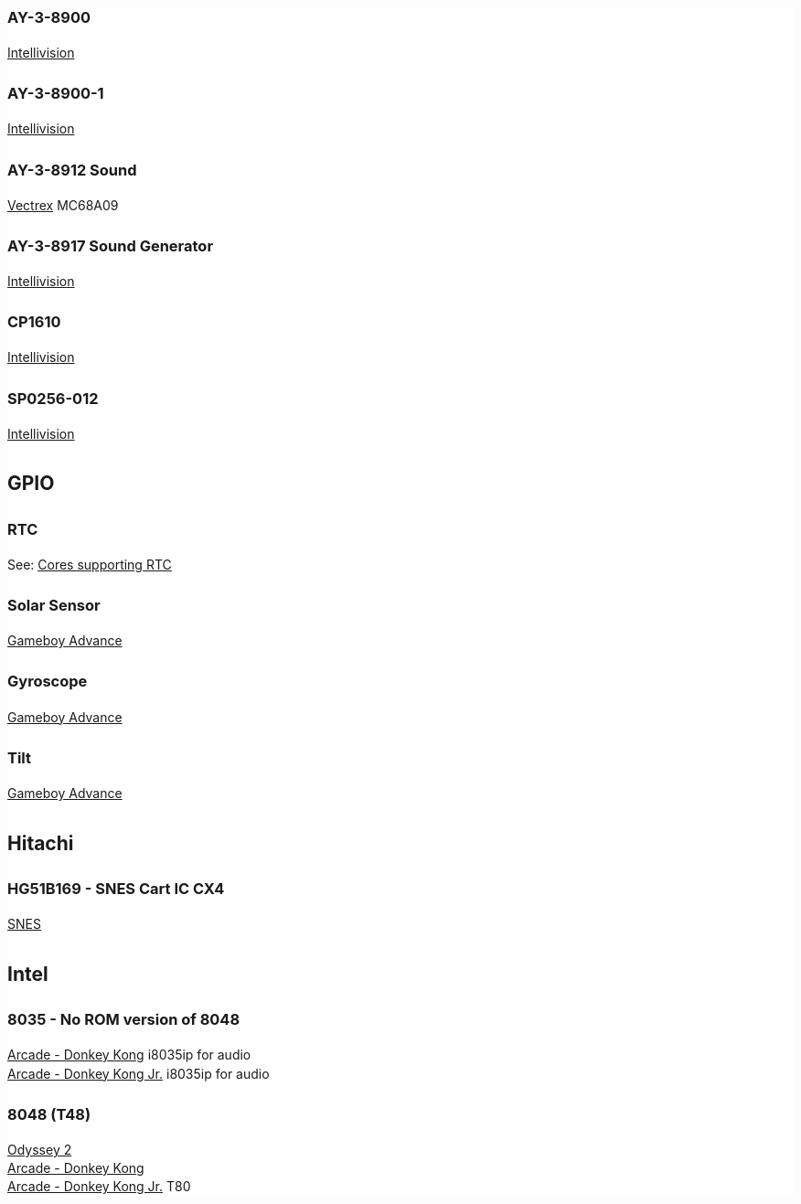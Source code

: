 ### AY-3-8900
[Intellivision](https://github.com/MiSTer-devel/Intv_MiSTer)

### AY-3-8900-1
[Intellivision](https://github.com/MiSTer-devel/Intv_MiSTer)

### AY-3-8912 Sound
[Vectrex](https://github.com/MiSTer-devel/Vectrex_MiSTer) MC68A09

### AY-3-8917 Sound Generator
[Intellivision](https://github.com/MiSTer-devel/Intv_MiSTer)

### CP1610 
[Intellivision](https://github.com/MiSTer-devel/Intv_MiSTer)

### SP0256-012
[Intellivision](https://github.com/MiSTer-devel/Intv_MiSTer)

## GPIO
### RTC
See: [Cores supporting RTC](https://github.com/MiSTer-devel/Main_MiSTer/wiki/Cores-supporting-RTC)

### Solar Sensor
[Gameboy Advance](https://github.com/MiSTer-devel/GBA_MiSTer)

### Gyroscope
[Gameboy Advance](https://github.com/MiSTer-devel/GBA_MiSTer)

### Tilt
[Gameboy Advance](https://github.com/MiSTer-devel/GBA_MiSTer)

## Hitachi 
### HG51B169 - SNES Cart IC CX4
[SNES](https://github.com/MiSTer-devel/SNES_MiSTer)

## Intel
### 8035 - No ROM version of 8048
[Arcade - Donkey Kong](https://github.com/MiSTer-devel/Arcade-DonkeyKong_MiSTer) i8035ip for audio<br/>
[Arcade - Donkey Kong Jr.](https://github.com/MiSTer-devel/Arcade-DonkeyKongJunior_MiSTer) i8035ip for audio<br/>

### 8048 (T48)
[Odyssey 2](https://github.com/MiSTer-devel/Odyssey2_MiSTer)<br/>
[Arcade - Donkey Kong](https://github.com/MiSTer-devel/Arcade-DonkeyKong_MiSTer)<br/>
[Arcade - Donkey Kong Jr.](https://github.com/MiSTer-devel/Arcade-DonkeyKongJunior_MiSTer) T80<br/>
